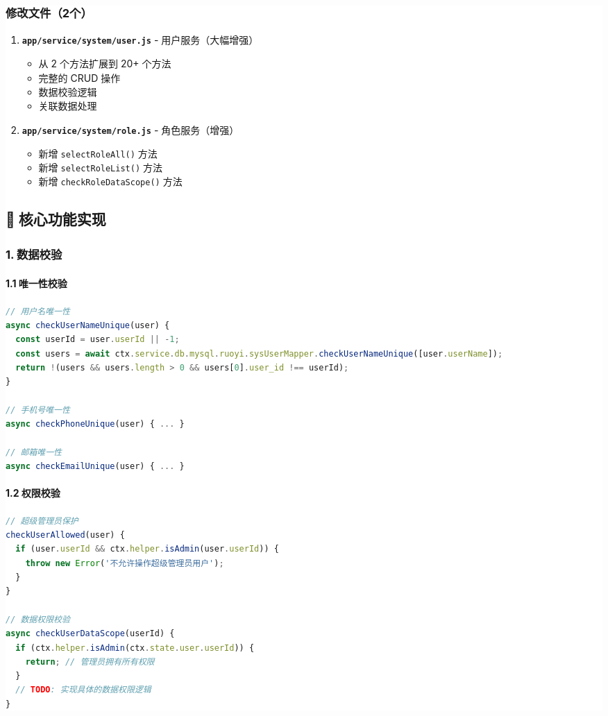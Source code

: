 ### 修改文件（2个）
1. **`app/service/system/user.js`** - 用户服务（大幅增强）
   - 从 2 个方法扩展到 20+ 个方法
   - 完整的 CRUD 操作
   - 数据校验逻辑
   - 关联数据处理

2. **`app/service/system/role.js`** - 角色服务（增强）
   - 新增 `selectRoleAll()` 方法
   - 新增 `selectRoleList()` 方法
   - 新增 `checkRoleDataScope()` 方法

## 🎯 核心功能实现

### 1. 数据校验

#### 1.1 唯一性校验
```javascript
// 用户名唯一性
async checkUserNameUnique(user) {
  const userId = user.userId || -1;
  const users = await ctx.service.db.mysql.ruoyi.sysUserMapper.checkUserNameUnique([user.userName]);
  return !(users && users.length > 0 && users[0].user_id !== userId);
}

// 手机号唯一性
async checkPhoneUnique(user) { ... }

// 邮箱唯一性
async checkEmailUnique(user) { ... }
```

#### 1.2 权限校验
```javascript
// 超级管理员保护
checkUserAllowed(user) {
  if (user.userId && ctx.helper.isAdmin(user.userId)) {
    throw new Error('不允许操作超级管理员用户');
  }
}

// 数据权限校验
async checkUserDataScope(userId) {
  if (ctx.helper.isAdmin(ctx.state.user.userId)) {
    return; // 管理员拥有所有权限
  }
  // TODO: 实现具体的数据权限逻辑
}
```
